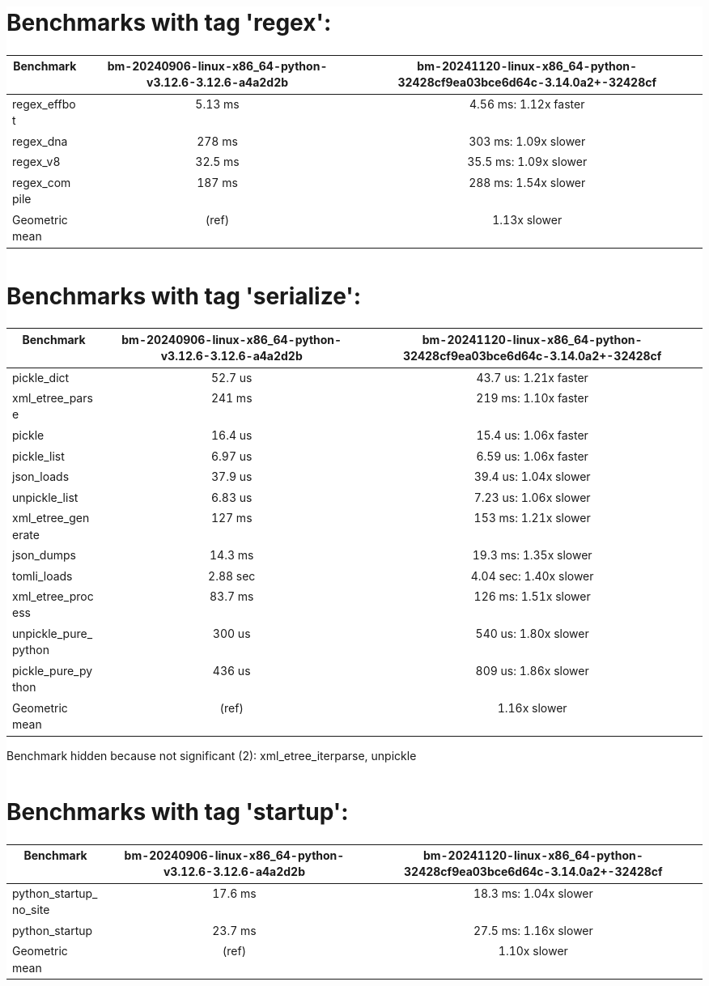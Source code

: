 Benchmarks with tag 'regex':
============================

| Benchmark      | bm-20240906-linux-x86_64-python-v3.12.6-3.12.6-a4a2d2b | bm-20241120-linux-x86_64-python-32428cf9ea03bce6d64c-3.14.0a2+-32428cf |
|----------------|:------------------------------------------------------:|:----------------------------------------------------------------------:|
| regex_effbot   | 5.13 ms                                                | 4.56 ms: 1.12x faster                                                  |
| regex_dna      | 278 ms                                                 | 303 ms: 1.09x slower                                                   |
| regex_v8       | 32.5 ms                                                | 35.5 ms: 1.09x slower                                                  |
| regex_compile  | 187 ms                                                 | 288 ms: 1.54x slower                                                   |
| Geometric mean | (ref)                                                  | 1.13x slower                                                           |

Benchmarks with tag 'serialize':
================================

| Benchmark            | bm-20240906-linux-x86_64-python-v3.12.6-3.12.6-a4a2d2b | bm-20241120-linux-x86_64-python-32428cf9ea03bce6d64c-3.14.0a2+-32428cf |
|----------------------|:------------------------------------------------------:|:----------------------------------------------------------------------:|
| pickle_dict          | 52.7 us                                                | 43.7 us: 1.21x faster                                                  |
| xml_etree_parse      | 241 ms                                                 | 219 ms: 1.10x faster                                                   |
| pickle               | 16.4 us                                                | 15.4 us: 1.06x faster                                                  |
| pickle_list          | 6.97 us                                                | 6.59 us: 1.06x faster                                                  |
| json_loads           | 37.9 us                                                | 39.4 us: 1.04x slower                                                  |
| unpickle_list        | 6.83 us                                                | 7.23 us: 1.06x slower                                                  |
| xml_etree_generate   | 127 ms                                                 | 153 ms: 1.21x slower                                                   |
| json_dumps           | 14.3 ms                                                | 19.3 ms: 1.35x slower                                                  |
| tomli_loads          | 2.88 sec                                               | 4.04 sec: 1.40x slower                                                 |
| xml_etree_process    | 83.7 ms                                                | 126 ms: 1.51x slower                                                   |
| unpickle_pure_python | 300 us                                                 | 540 us: 1.80x slower                                                   |
| pickle_pure_python   | 436 us                                                 | 809 us: 1.86x slower                                                   |
| Geometric mean       | (ref)                                                  | 1.16x slower                                                           |

Benchmark hidden because not significant (2): xml_etree_iterparse, unpickle

Benchmarks with tag 'startup':
==============================

| Benchmark              | bm-20240906-linux-x86_64-python-v3.12.6-3.12.6-a4a2d2b | bm-20241120-linux-x86_64-python-32428cf9ea03bce6d64c-3.14.0a2+-32428cf |
|------------------------|:------------------------------------------------------:|:----------------------------------------------------------------------:|
| python_startup_no_site | 17.6 ms                                                | 18.3 ms: 1.04x slower                                                  |
| python_startup         | 23.7 ms                                                | 27.5 ms: 1.16x slower                                                  |
| Geometric mean         | (ref)                                                  | 1.10x slower                                                           |
